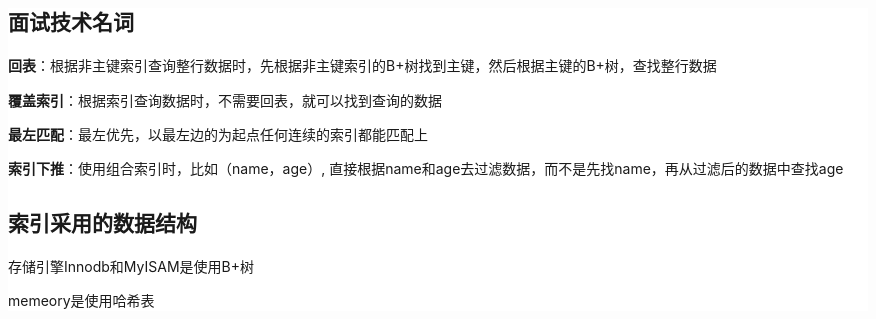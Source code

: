## 面试技术名词

**回表**：根据非主键索引查询整行数据时，先根据非主键索引的B+树找到主键，然后根据主键的B+树，查找整行数据

**覆盖索引**：根据索引查询数据时，不需要回表，就可以找到查询的数据

**最左匹配**：最左优先，以最左边的为起点任何连续的索引都能匹配上

**索引下推**：使用组合索引时，比如（name，age）, 直接根据name和age去过滤数据，而不是先找name，再从过滤后的数据中查找age



## 索引采用的数据结构

存储引擎Innodb和MyISAM是使用B+树

memeory是使用哈希表
